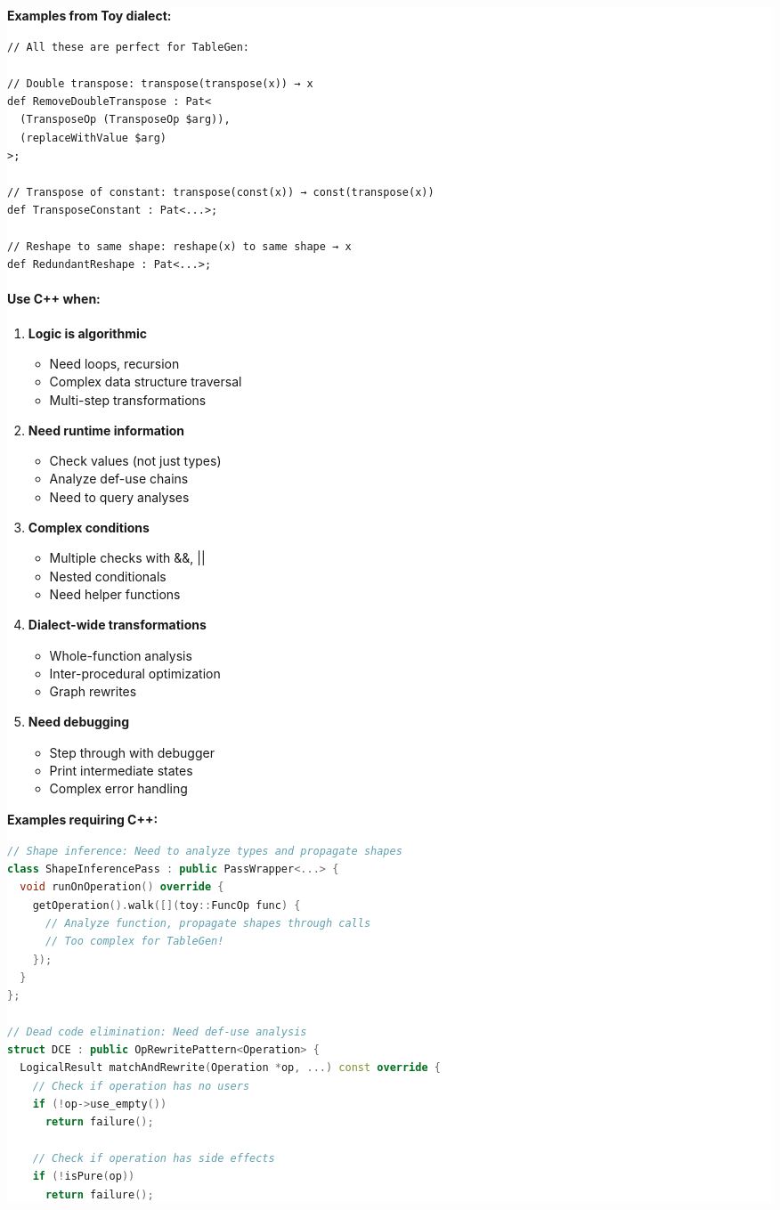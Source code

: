 **Examples from Toy dialect:**
```tablegen
// All these are perfect for TableGen:

// Double transpose: transpose(transpose(x)) → x
def RemoveDoubleTranspose : Pat<
  (TransposeOp (TransposeOp $arg)),
  (replaceWithValue $arg)
>;

// Transpose of constant: transpose(const(x)) → const(transpose(x))
def TransposeConstant : Pat<...>;

// Reshape to same shape: reshape(x) to same shape → x
def RedundantReshape : Pat<...>;
```

#### Use **C++** when:

1. **Logic is algorithmic**
   - Need loops, recursion
   - Complex data structure traversal
   - Multi-step transformations

2. **Need runtime information**
   - Check values (not just types)
   - Analyze def-use chains
   - Need to query analyses

3. **Complex conditions**
   - Multiple checks with &&, ||
   - Nested conditionals
   - Need helper functions

4. **Dialect-wide transformations**
   - Whole-function analysis
   - Inter-procedural optimization
   - Graph rewrites

5. **Need debugging**
   - Step through with debugger
   - Print intermediate states
   - Complex error handling

**Examples requiring C++:**

```cpp
// Shape inference: Need to analyze types and propagate shapes
class ShapeInferencePass : public PassWrapper<...> {
  void runOnOperation() override {
    getOperation().walk([](toy::FuncOp func) {
      // Analyze function, propagate shapes through calls
      // Too complex for TableGen!
    });
  }
};

// Dead code elimination: Need def-use analysis
struct DCE : public OpRewritePattern<Operation> {
  LogicalResult matchAndRewrite(Operation *op, ...) const override {
    // Check if operation has no users
    if (!op->use_empty())
      return failure();
    
    // Check if operation has side effects
    if (!isPure(op))
      return failure();
```
